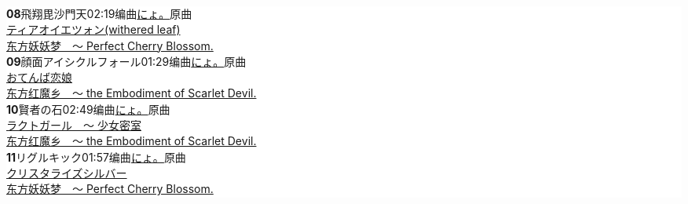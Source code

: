<tr><td id="57" class="infoYD"><b>08</b></td><td id="飛翔毘沙門天" colspan="2" class="title">飛翔毘沙門天<span class="thcsearchlinks"><a rel="nofollow" class="external text" href="https://cd.thwiki.cc?arrange=にょ。&amp;ogmusic=ティアオイエツォン(withered leaf)&amp;fromwiki=東方初球蹴_～東方サッカーオリジナルサウンドトラック～"><span title="搜索相似同人曲"></span></a></span></td><td class="time">02:19</td></tr><tr><td class="left"></td><td class="label">编曲</td><td class="text" colspan="2"><a href="./にょ。.md" title="にょ。">にょ。</a><span class="thcsearchlinks"><a rel="nofollow" class="external text" href="https://cd.thwiki.cc?arrange=，にょ。&amp;fromwiki=東方初球蹴_～東方サッカーオリジナルサウンドトラック～"><span></span></a></span></td></tr><tr><td class="left"></td><td class="label">原曲</td><td class="text" colspan="2"><span class="thcsearchlinks"><a rel="nofollow" class="external text" href="https://cd.thwiki.cc?ogmusic=ティアオイエツォン(withered leaf)&amp;fromwiki=東方初球蹴_～東方サッカーオリジナルサウンドトラック～"><span></span></a></span><div class="ogmusic"><a href="/%E3%83%86%E3%82%A3%E3%82%A2%E3%82%AA%E3%82%A4%E3%82%A8%E3%83%84%E3%82%A9%E3%83%B3(withered_leaf)" class="mw-redirect" title="ティアオイエツォン(withered leaf)">ティアオイエツォン(withered leaf)</a></div><div class="source"><a href="/%E4%B8%9C%E6%96%B9%E5%A6%96%E5%A6%96%E6%A2%A6_%EF%BD%9E_Perfect_Cherry_Blossom." class="mw-redirect" title="东方妖妖梦 ～ Perfect Cherry Blossom.">东方妖妖梦　～ Perfect Cherry Blossom.</a></div></td></tr>
<tr><td id="58" class="infoYD"><b>09</b></td><td id="顔面アイシクルフォール" colspan="2" class="title">顔面アイシクルフォール<span class="thcsearchlinks"><a rel="nofollow" class="external text" href="https://cd.thwiki.cc?arrange=にょ。&amp;ogmusic=おてんば恋娘&amp;fromwiki=東方初球蹴_～東方サッカーオリジナルサウンドトラック～"><span title="搜索相似同人曲"></span></a></span></td><td class="time">01:29</td></tr><tr><td class="left"></td><td class="label">编曲</td><td class="text" colspan="2"><a href="./にょ。.md" title="にょ。">にょ。</a><span class="thcsearchlinks"><a rel="nofollow" class="external text" href="https://cd.thwiki.cc?arrange=，にょ。&amp;fromwiki=東方初球蹴_～東方サッカーオリジナルサウンドトラック～"><span></span></a></span></td></tr><tr><td class="left"></td><td class="label">原曲</td><td class="text" colspan="2"><span class="thcsearchlinks"><a rel="nofollow" class="external text" href="https://cd.thwiki.cc?ogmusic=おてんば恋娘&amp;fromwiki=東方初球蹴_～東方サッカーオリジナルサウンドトラック～"><span></span></a></span><div class="ogmusic"><a href="/%E3%81%8A%E3%81%A6%E3%82%93%E3%81%B0%E6%81%8B%E5%A8%98" class="mw-redirect" title="おてんば恋娘">おてんば恋娘</a></div><div class="source"><a href="/%E4%B8%9C%E6%96%B9%E7%BA%A2%E9%AD%94%E4%B9%A1_%EF%BD%9E_the_Embodiment_of_Scarlet_Devil." class="mw-redirect" title="东方红魔乡 ～ the Embodiment of Scarlet Devil.">东方红魔乡　～ the Embodiment of Scarlet Devil.</a></div></td></tr>
<tr><td id="59" class="infoYD"><b>10</b></td><td id="賢者の石" colspan="2" class="title">賢者の石<span class="thcsearchlinks"><a rel="nofollow" class="external text" href="https://cd.thwiki.cc?arrange=にょ。&amp;ogmusic=ラクトガール　～ 少女密室&amp;fromwiki=東方初球蹴_～東方サッカーオリジナルサウンドトラック～"><span title="搜索相似同人曲"></span></a></span></td><td class="time">02:49</td></tr><tr><td class="left"></td><td class="label">编曲</td><td class="text" colspan="2"><a href="./にょ。.md" title="にょ。">にょ。</a><span class="thcsearchlinks"><a rel="nofollow" class="external text" href="https://cd.thwiki.cc?arrange=，にょ。&amp;fromwiki=東方初球蹴_～東方サッカーオリジナルサウンドトラック～"><span></span></a></span></td></tr><tr><td class="left"></td><td class="label">原曲</td><td class="text" colspan="2"><span class="thcsearchlinks"><a rel="nofollow" class="external text" href="https://cd.thwiki.cc?ogmusic=ラクトガール　～ 少女密室&amp;fromwiki=東方初球蹴_～東方サッカーオリジナルサウンドトラック～"><span></span></a></span><div class="ogmusic"><a href="/%E3%83%A9%E3%82%AF%E3%83%88%E3%82%AC%E3%83%BC%E3%83%AB_%EF%BD%9E_%E5%B0%91%E5%A5%B3%E5%AF%86%E5%AE%A4" class="mw-redirect" title="ラクトガール ～ 少女密室">ラクトガール　～ 少女密室</a></div><div class="source"><a href="/%E4%B8%9C%E6%96%B9%E7%BA%A2%E9%AD%94%E4%B9%A1_%EF%BD%9E_the_Embodiment_of_Scarlet_Devil." class="mw-redirect" title="东方红魔乡 ～ the Embodiment of Scarlet Devil.">东方红魔乡　～ the Embodiment of Scarlet Devil.</a></div></td></tr>
<tr><td id="60" class="infoYD"><b>11</b></td><td id="リグルキック" colspan="2" class="title">リグルキック<span class="thcsearchlinks"><a rel="nofollow" class="external text" href="https://cd.thwiki.cc?arrange=にょ。&amp;ogmusic=クリスタライズシルバー&amp;fromwiki=東方初球蹴_～東方サッカーオリジナルサウンドトラック～"><span title="搜索相似同人曲"></span></a></span></td><td class="time">01:57</td></tr><tr><td class="left"></td><td class="label">编曲</td><td class="text" colspan="2"><a href="./にょ。.md" title="にょ。">にょ。</a><span class="thcsearchlinks"><a rel="nofollow" class="external text" href="https://cd.thwiki.cc?arrange=，にょ。&amp;fromwiki=東方初球蹴_～東方サッカーオリジナルサウンドトラック～"><span></span></a></span></td></tr><tr><td class="left"></td><td class="label">原曲</td><td class="text" colspan="2"><span class="thcsearchlinks"><a rel="nofollow" class="external text" href="https://cd.thwiki.cc?ogmusic=クリスタライズシルバー&amp;fromwiki=東方初球蹴_～東方サッカーオリジナルサウンドトラック～"><span></span></a></span><div class="ogmusic"><a href="/%E3%82%AF%E3%83%AA%E3%82%B9%E3%82%BF%E3%83%A9%E3%82%A4%E3%82%BA%E3%82%B7%E3%83%AB%E3%83%90%E3%83%BC" class="mw-redirect" title="クリスタライズシルバー">クリスタライズシルバー</a></div><div class="source"><a href="/%E4%B8%9C%E6%96%B9%E5%A6%96%E5%A6%96%E6%A2%A6_%EF%BD%9E_Perfect_Cherry_Blossom." class="mw-redirect" title="东方妖妖梦 ～ Perfect Cherry Blossom.">东方妖妖梦　～ Perfect Cherry Blossom.</a></div></td></tr>